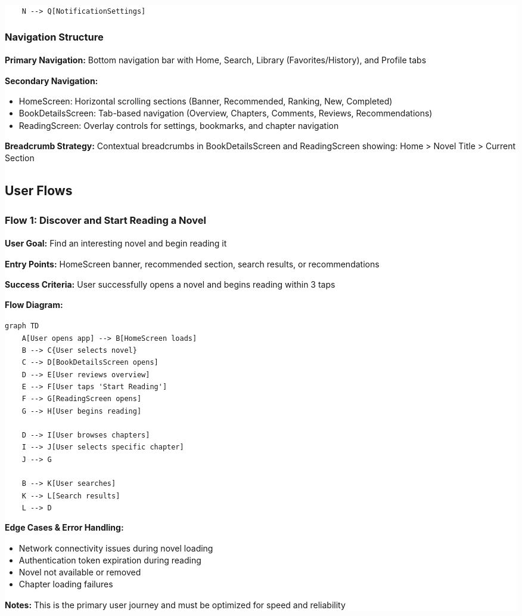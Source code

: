 ```mermaid
    N --> Q[NotificationSettings]
```

### Navigation Structure

**Primary Navigation:** Bottom navigation bar with Home, Search, Library (Favorites/History), and Profile tabs

**Secondary Navigation:** 
- HomeScreen: Horizontal scrolling sections (Banner, Recommended, Ranking, New, Completed)
- BookDetailsScreen: Tab-based navigation (Overview, Chapters, Comments, Reviews, Recommendations)
- ReadingScreen: Overlay controls for settings, bookmarks, and chapter navigation

**Breadcrumb Strategy:** Contextual breadcrumbs in BookDetailsScreen and ReadingScreen showing: Home > Novel Title > Current Section

## User Flows

### Flow 1: Discover and Start Reading a Novel

**User Goal:** Find an interesting novel and begin reading it

**Entry Points:** HomeScreen banner, recommended section, search results, or recommendations

**Success Criteria:** User successfully opens a novel and begins reading within 3 taps

**Flow Diagram:**
```mermaid
graph TD
    A[User opens app] --> B[HomeScreen loads]
    B --> C{User selects novel}
    C --> D[BookDetailsScreen opens]
    D --> E[User reviews overview]
    E --> F[User taps 'Start Reading']
    F --> G[ReadingScreen opens]
    G --> H[User begins reading]
    
    D --> I[User browses chapters]
    I --> J[User selects specific chapter]
    J --> G
    
    B --> K[User searches]
    K --> L[Search results]
    L --> D
```

**Edge Cases & Error Handling:**
- Network connectivity issues during novel loading
- Authentication token expiration during reading
- Novel not available or removed
- Chapter loading failures

**Notes:** This is the primary user journey and must be optimized for speed and reliability
